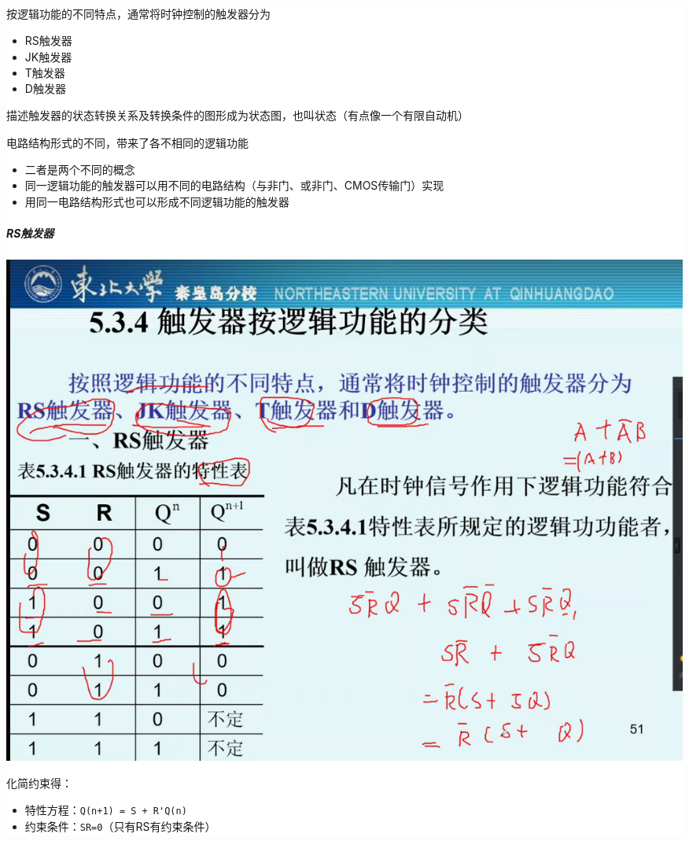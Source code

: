 按逻辑功能的不同特点，通常将时钟控制的触发器分为

- RS触发器
- JK触发器
- T触发器
- D触发器

描述触发器的状态转换关系及转换条件的图形成为状态图，也叫状态（有点像一个有限自动机）

电路结构形式的不同，带来了各不相同的逻辑功能

- 二者是两个不同的概念
- 同一逻辑功能的触发器可以用不同的电路结构（与非门、或非门、CMOS传输门）实现
- 用同一电路结构形式也可以形成不同逻辑功能的触发器

##### RS触发器

<img src="./assets/image-20220525185945030.png">

化简约束得：

- 特性方程：`Q(n+1) = S + R'Q(n)`
- 约束条件：`SR=0`（只有RS有约束条件）
